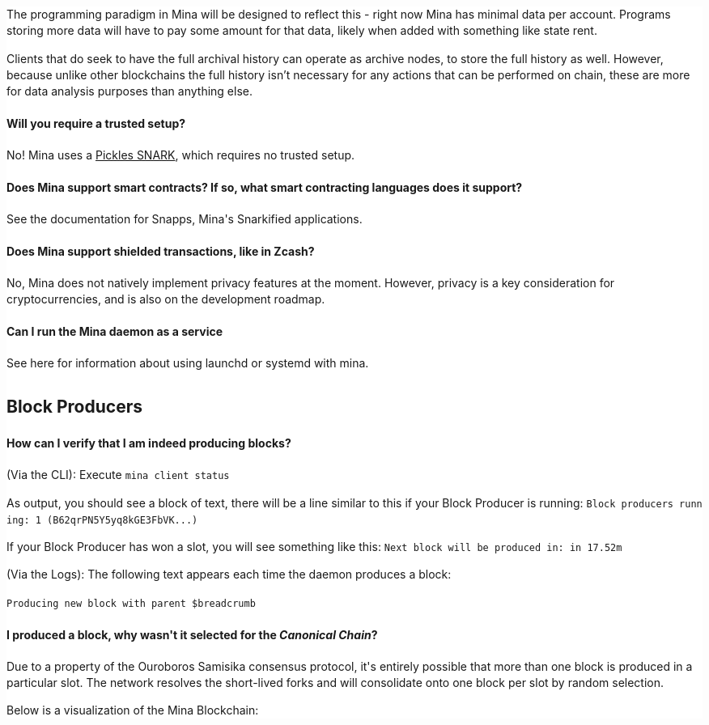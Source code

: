 The programming paradigm in Mina will be designed to reflect this - right now Mina has minimal data per account. Programs storing more data will have to pay some amount for that data, likely when added with something like state rent.

Clients that do seek to have the full archival history can operate as archive nodes, to store the full history as well. However, because unlike other blockchains the full history isn’t necessary for any actions that can be performed on chain, these are more for data analysis purposes than anything else.

#### Will you require a trusted setup?

No! Mina uses a [Pickles SNARK](https://medium.com/minaprotocol/meet-pickles-snark-enabling-smart-contract-on-coda-protocol-7ede3b54c250), which requires no trusted setup.

#### Does Mina support smart contracts? If so, what smart contracting languages does it support?

See the documentation for Snapps, Mina's Snarkified applications.

#### Does Mina support shielded transactions, like in Zcash?

No, Mina does not natively implement privacy features at the moment. However, privacy is a key consideration for cryptocurrencies, and is also on the development roadmap.

#### Can I run the Mina daemon as a service

See here for information about using launchd or systemd with mina.

## Block Producers

#### How can I verify that I am indeed producing blocks?

(Via the CLI):
Execute `mina client status`

As output, you should see a block of text, there will be a line similar to this if your Block Producer is running:
`Block producers running: 1 (B62qrPN5Y5yq8kGE3FbVK...)`

If your Block Producer has won a slot, you will see something like this:
`Next block will be produced in: in 17.52m`

(Via the Logs):
The following text appears each time the daemon produces a block:

`Producing new block with parent $breadcrumb`

#### I produced a block, why wasn't it selected for the _Canonical Chain_?

Due to a property of the Ouroboros Samisika consensus protocol, it's entirely possible that more than one block is produced in a particular slot. The network resolves the short-lived forks and will consolidate onto one block per slot by random selection.

Below is a visualization of the Mina Blockchain:
